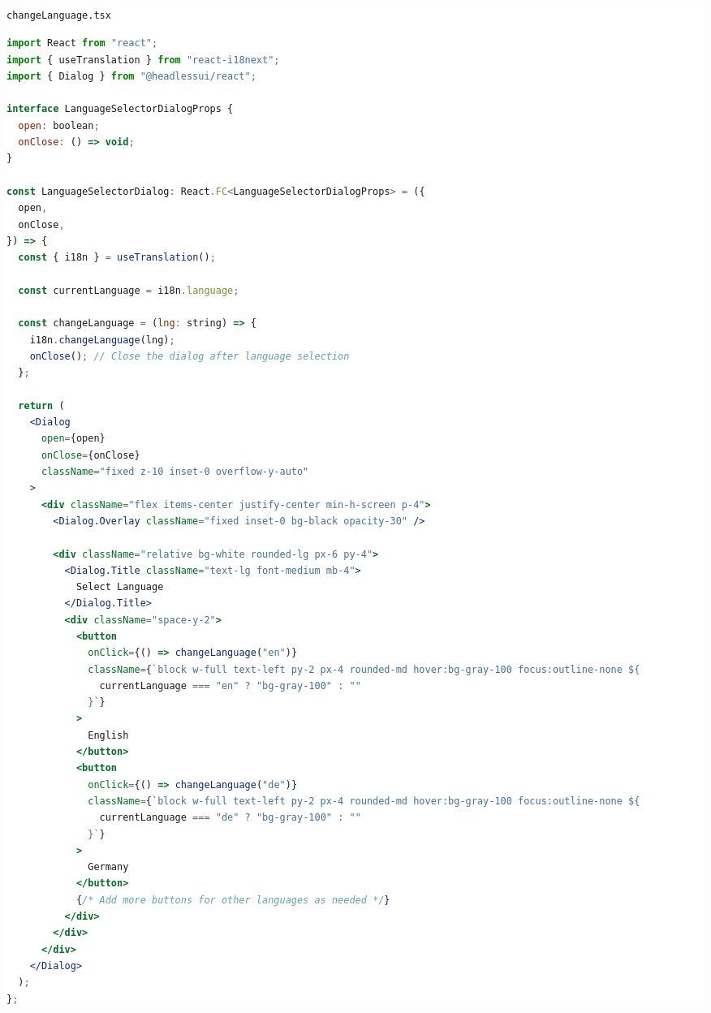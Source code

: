 `changeLanguage.tsx`

```jsx
import React from "react";
import { useTranslation } from "react-i18next";
import { Dialog } from "@headlessui/react";

interface LanguageSelectorDialogProps {
  open: boolean;
  onClose: () => void;
}

const LanguageSelectorDialog: React.FC<LanguageSelectorDialogProps> = ({
  open,
  onClose,
}) => {
  const { i18n } = useTranslation();

  const currentLanguage = i18n.language;

  const changeLanguage = (lng: string) => {
    i18n.changeLanguage(lng);
    onClose(); // Close the dialog after language selection
  };

  return (
    <Dialog
      open={open}
      onClose={onClose}
      className="fixed z-10 inset-0 overflow-y-auto"
    >
      <div className="flex items-center justify-center min-h-screen p-4">
        <Dialog.Overlay className="fixed inset-0 bg-black opacity-30" />

        <div className="relative bg-white rounded-lg px-6 py-4">
          <Dialog.Title className="text-lg font-medium mb-4">
            Select Language
          </Dialog.Title>
          <div className="space-y-2">
            <button
              onClick={() => changeLanguage("en")}
              className={`block w-full text-left py-2 px-4 rounded-md hover:bg-gray-100 focus:outline-none ${
                currentLanguage === "en" ? "bg-gray-100" : ""
              }`}
            >
              English
            </button>
            <button
              onClick={() => changeLanguage("de")}
              className={`block w-full text-left py-2 px-4 rounded-md hover:bg-gray-100 focus:outline-none ${
                currentLanguage === "de" ? "bg-gray-100" : ""
              }`}
            >
              Germany
            </button>
            {/* Add more buttons for other languages as needed */}
          </div>
        </div>
      </div>
    </Dialog>
  );
};
```